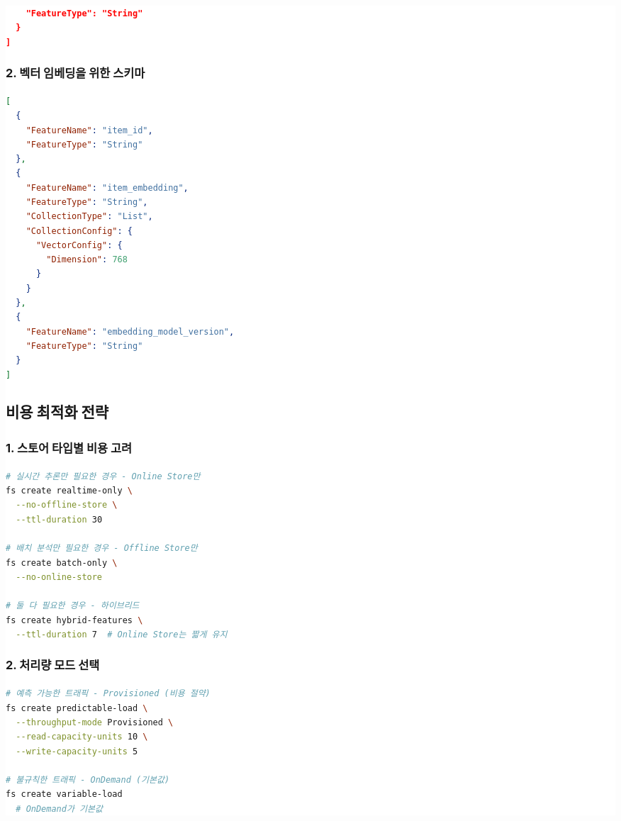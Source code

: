 ```json
    "FeatureType": "String"
  }
]
```

### 2. 벡터 임베딩을 위한 스키마
```json
[
  {
    "FeatureName": "item_id",
    "FeatureType": "String"
  },
  {
    "FeatureName": "item_embedding",
    "FeatureType": "String",
    "CollectionType": "List",
    "CollectionConfig": {
      "VectorConfig": {
        "Dimension": 768
      }
    }
  },
  {
    "FeatureName": "embedding_model_version",
    "FeatureType": "String"
  }
]
```

## 비용 최적화 전략

### 1. 스토어 타입별 비용 고려
```bash
# 실시간 추론만 필요한 경우 - Online Store만
fs create realtime-only \
  --no-offline-store \
  --ttl-duration 30

# 배치 분석만 필요한 경우 - Offline Store만  
fs create batch-only \
  --no-online-store

# 둘 다 필요한 경우 - 하이브리드
fs create hybrid-features \
  --ttl-duration 7  # Online Store는 짧게 유지
```

### 2. 처리량 모드 선택
```bash
# 예측 가능한 트래픽 - Provisioned (비용 절약)
fs create predictable-load \
  --throughput-mode Provisioned \
  --read-capacity-units 10 \
  --write-capacity-units 5

# 불규칙한 트래픽 - OnDemand (기본값)
fs create variable-load
  # OnDemand가 기본값
```
